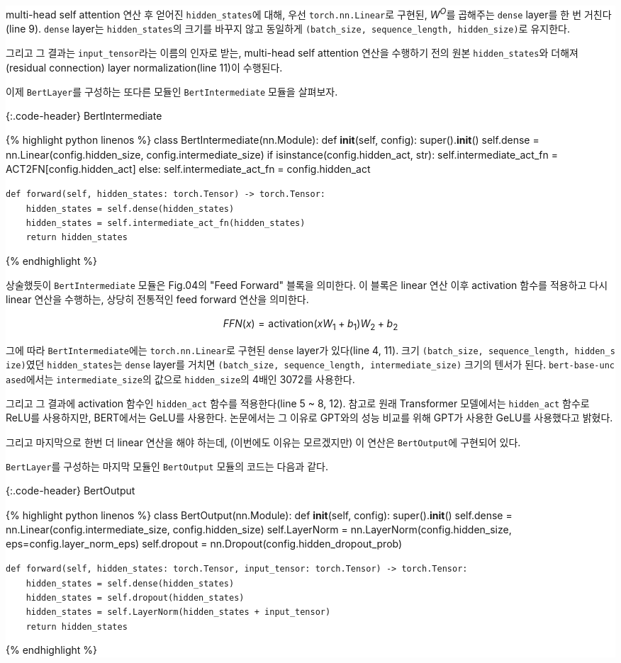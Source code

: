 multi-head self attention 연산 후 얻어진 `hidden_states`에 대해, 우선 `torch.nn.Linear`로 구현된, $W^O$를 곱해주는 `dense` layer를 한 번 거친다(line 9). `dense` layer는 `hidden_states`의 크기를 바꾸지 않고 동일하게 `(batch_size, sequence_length, hidden_size)`로 유지한다.

그리고 그 결과는 `input_tensor`라는 이름의 인자로 받는, multi-head self attention 연산을 수행하기 전의 원본 `hidden_states`와 더해져(residual connection) layer normalization(line 11)이 수행된다.

이제 `BertLayer`를 구성하는 또다른 모듈인 `BertIntermediate` 모듈을 살펴보자.

{:.code-header}
BertIntermediate

{% highlight python linenos %}
class BertIntermediate(nn.Module):
    def __init__(self, config):
        super().__init__()
        self.dense = nn.Linear(config.hidden_size, config.intermediate_size)
        if isinstance(config.hidden_act, str):
            self.intermediate_act_fn = ACT2FN[config.hidden_act]
        else:
            self.intermediate_act_fn = config.hidden_act

    def forward(self, hidden_states: torch.Tensor) -> torch.Tensor:
        hidden_states = self.dense(hidden_states)
        hidden_states = self.intermediate_act_fn(hidden_states)
        return hidden_states
{% endhighlight %}

상술했듯이 `BertIntermediate` 모듈은 Fig.04의 "Feed Forward" 블록을 의미한다. 이 블록은 linear 연산 이후 activation 함수를 적용하고 다시 linear 연산을 수행하는, 상당히 전통적인 feed forward 연산을 의미한다.

$$FFN(x) = \text{activation}(xW_1 + b_1)W_2 + b_2$$

그에 따라 `BertIntermediate`에는 `torch.nn.Linear`로 구현된 `dense` layer가 있다(line 4, 11). 크기 `(batch_size, sequence_length, hidden_size)`였던 `hidden_states`는 `dense` layer를 거치면 `(batch_size, sequence_length, intermediate_size)` 크기의 텐서가 된다. `bert-base-uncased`에서는 `intermediate_size`의 값으로 `hidden_size`의 4배인 3072를 사용한다.

그리고 그 결과에 activation 함수인 `hidden_act` 함수를 적용한다(line 5 ~ 8, 12). 참고로 원래 Transformer 모델에서는 `hidden_act` 함수로 ReLU를 사용하지만, BERT에서는 GeLU를 사용한다. 논문에서는 그 이유로 GPT와의 성능 비교를 위해 GPT가 사용한 GeLU를 사용했다고 밝혔다.

그리고 마지막으로 한번 더 linear 연산을 해야 하는데, (이번에도 이유는 모르겠지만) 이 연산은 `BertOutput`에 구현되어 있다.

`BertLayer`를 구성하는 마지막 모듈인 `BertOutput` 모듈의 코드는 다음과 같다.

{:.code-header}
BertOutput

{% highlight python linenos %}
class BertOutput(nn.Module):
    def __init__(self, config):
        super().__init__()
        self.dense = nn.Linear(config.intermediate_size, config.hidden_size)
        self.LayerNorm = nn.LayerNorm(config.hidden_size, eps=config.layer_norm_eps)
        self.dropout = nn.Dropout(config.hidden_dropout_prob)

    def forward(self, hidden_states: torch.Tensor, input_tensor: torch.Tensor) -> torch.Tensor:
        hidden_states = self.dense(hidden_states)
        hidden_states = self.dropout(hidden_states)
        hidden_states = self.LayerNorm(hidden_states + input_tensor)
        return hidden_states
{% endhighlight %}
